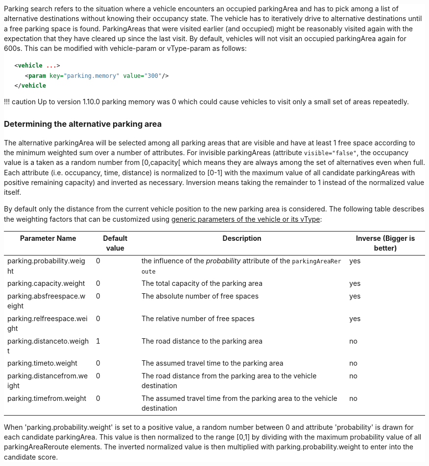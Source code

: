 Parking search refers to the situation where a vehicle encounters an occupied parkingArea and has to pick among a list of alternative destinations without knowing their occupancy state. The vehicle has to iteratively drive to alternative destinations until a free parking space is found. ParkingAreas that were visited earlier (and occupied) might be reasonably visited again with the expectation that they have cleared up since the last visit. By default, vehicles will not visit an occupied parkingArea again for 600s. This can be modified with vehicle-param or vType-param as follows:

```xml
   <vehicle ...>
      <param key="parking.memory" value="300"/>
   </vehicle
```

!!! caution
    Up to version 1.10.0 parking memory was 0 which could cause vehicles to visit only a small set of areas repeatedly.

### Determining the alternative parking area

The alternative parkingArea will be selected among all parking areas
that are visible and have at least 1 free space according to the minimum
weighted sum over a number of attributes. For invisible parkingAreas
(attribute `visible="false"`, the occupancy value is a taken as a random number from
\[0,capacity\[ which means they are always among the set of alternatives
even when full. Each attribute (i.e. occupancy, time, distance) is normalized to [0-1] with the maximum value of all candidate parkingAreas with positive remaining capacity) and inverted as necessary.
Inversion means taking the remainder to 1 instead of the normalized value itself.

By default only the distance from the current vehicle
position to the new parking area is considered. The following table
describes the weighting factors that can be customized using [generic
parameters of the vehicle or its
vType](../Simulation/GenericParameters.md):


| Parameter Name              | Default value | Description                                                              | Inverse (Bigger is better) |
| --------------------------- | ------------- | ------------------------------------------------------------------------ | -------------------------- |
| parking.probability.weight  | 0             | the influence of the *probability* attribute of the `parkingAreaReroute` | yes                        |
| parking.capacity.weight     | 0             | The total capacity of the parking area                                   | yes                        |
| parking.absfreespace.weight | 0             | The absolute number of free spaces                                       | yes                        |
| parking.relfreespace.weight | 0             | The relative number of free spaces                                       | yes                        |
| parking.distanceto.weight   | 1             | The road distance to the parking area                                    | no                         |
| parking.timeto.weight       | 0             | The assumed travel time to the parking area                              | no                         |
| parking.distancefrom.weight | 0             | The road distance from the parking area to the vehicle destination      | no                         |
| parking.timefrom.weight     | 0             | The assumed travel time from the parking area to the vehicle destination | no                         |

When 'parking.probability.weight' is set to a positive value, a random number between 0 and attribute 'probability' is drawn for each candidate parkingArea. This value is then normalized to the range [0,1] by dividing with the maximum probability value of all parkingAreaReroute elements. The inverted normalized value is then multiplied with parking.probability.weight to enter into the candidate score.
